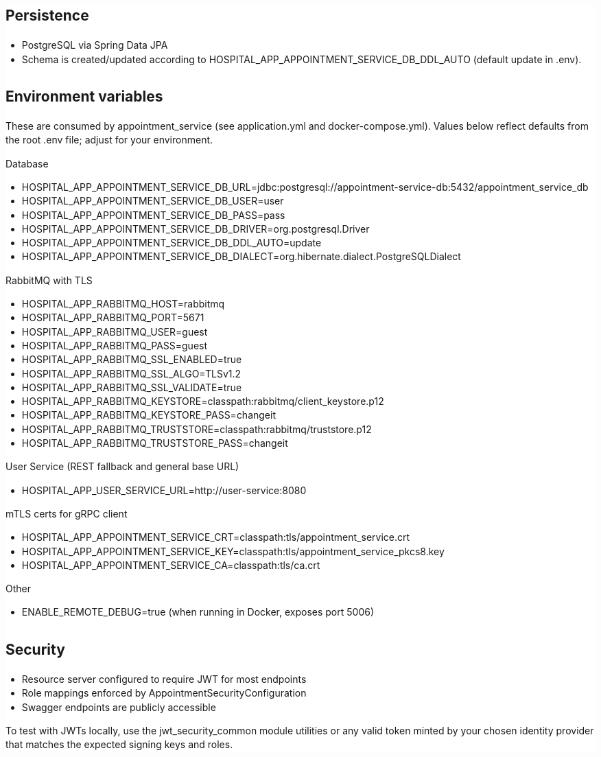 
## Persistence
- PostgreSQL via Spring Data JPA
- Schema is created/updated according to HOSPITAL_APP_APPOINTMENT_SERVICE_DB_DDL_AUTO (default update in .env).


## Environment variables
These are consumed by appointment_service (see application.yml and docker-compose.yml). Values below reflect defaults from the root .env file; adjust for your environment.

Database
- HOSPITAL_APP_APPOINTMENT_SERVICE_DB_URL=jdbc:postgresql://appointment-service-db:5432/appointment_service_db
- HOSPITAL_APP_APPOINTMENT_SERVICE_DB_USER=user
- HOSPITAL_APP_APPOINTMENT_SERVICE_DB_PASS=pass
- HOSPITAL_APP_APPOINTMENT_SERVICE_DB_DRIVER=org.postgresql.Driver
- HOSPITAL_APP_APPOINTMENT_SERVICE_DB_DDL_AUTO=update
- HOSPITAL_APP_APPOINTMENT_SERVICE_DB_DIALECT=org.hibernate.dialect.PostgreSQLDialect

RabbitMQ with TLS
- HOSPITAL_APP_RABBITMQ_HOST=rabbitmq
- HOSPITAL_APP_RABBITMQ_PORT=5671
- HOSPITAL_APP_RABBITMQ_USER=guest
- HOSPITAL_APP_RABBITMQ_PASS=guest
- HOSPITAL_APP_RABBITMQ_SSL_ENABLED=true
- HOSPITAL_APP_RABBITMQ_SSL_ALGO=TLSv1.2
- HOSPITAL_APP_RABBITMQ_SSL_VALIDATE=true
- HOSPITAL_APP_RABBITMQ_KEYSTORE=classpath:rabbitmq/client_keystore.p12
- HOSPITAL_APP_RABBITMQ_KEYSTORE_PASS=changeit
- HOSPITAL_APP_RABBITMQ_TRUSTSTORE=classpath:rabbitmq/truststore.p12
- HOSPITAL_APP_RABBITMQ_TRUSTSTORE_PASS=changeit

User Service (REST fallback and general base URL)
- HOSPITAL_APP_USER_SERVICE_URL=http://user-service:8080

mTLS certs for gRPC client
- HOSPITAL_APP_APPOINTMENT_SERVICE_CRT=classpath:tls/appointment_service.crt
- HOSPITAL_APP_APPOINTMENT_SERVICE_KEY=classpath:tls/appointment_service_pkcs8.key
- HOSPITAL_APP_APPOINTMENT_SERVICE_CA=classpath:tls/ca.crt

Other
- ENABLE_REMOTE_DEBUG=true (when running in Docker, exposes port 5006)


## Security
- Resource server configured to require JWT for most endpoints
- Role mappings enforced by AppointmentSecurityConfiguration
- Swagger endpoints are publicly accessible

To test with JWTs locally, use the jwt_security_common module utilities or any valid token minted by your chosen identity provider that matches the expected signing keys and roles.
